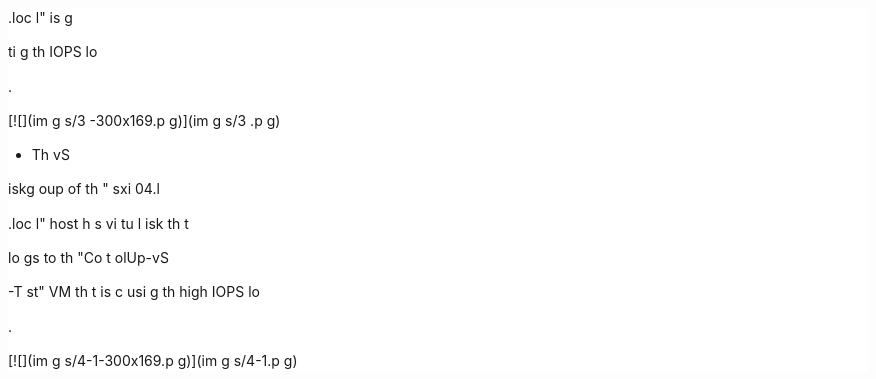 .loc
l" is g




ti
g th
 IOPS lo

.

[![](im
g
s/3
-300x169.p
g)](im
g
s/3
.p
g)

- Th
 vS

 
iskg
oup of th
 "
sxi
04.l

.loc
l" host h
s 
 vi
tu
l 
isk th
t 

lo
gs to th
 "Co
t
olUp-vS

-T
st" VM th
t is c
usi
g th
 high IOPS lo

.

[![](im
g
s/4-1-300x169.p
g)](im
g
s/4-1.p
g)
